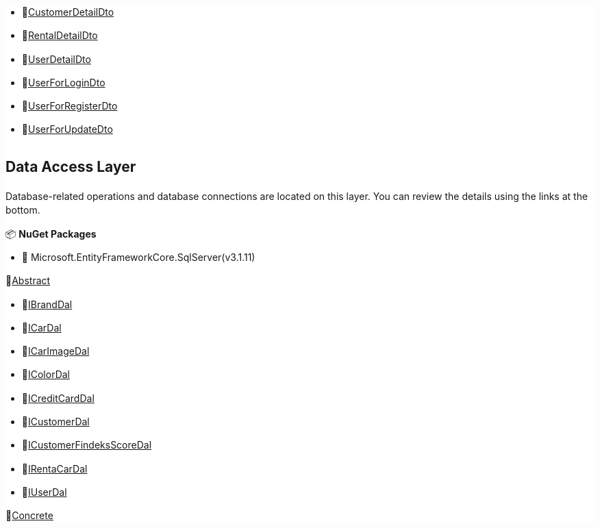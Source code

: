 - :page_facing_up:[CustomerDetailDto](https://github.com/hlmclgl/RentaCarProject/blob/master/Entities/DTO's/CustomerDetailDto.cs)

- :page_facing_up:[RentalDetailDto](https://github.com/hlmclgl/RentaCarProject/blob/master/Entities/DTO's/RentalDetailDto.cs)

- :page_facing_up:[UserDetailDto](https://github.com/hlmclgl/RentaCarProject/blob/master/Entities/DTO's/UserDetailDto.cs)

- :page_facing_up:[UserForLoginDto](https://github.com/hlmclgl/RentaCarProject/blob/master/Entities/DTO's/UserForLoginDto.cs)

- :page_facing_up:[UserForRegisterDto](https://github.com/hlmclgl/RentaCarProject/blob/master/Entities/DTO's/UserForRegisterDto.cs)

- :page_facing_up:[UserForUpdateDto](https://github.com/hlmclgl/RentaCarProject/blob/master/Entities/DTO's/UserForUpdateDto.cs)

## Data Access Layer ##

Database-related operations and database connections are located on this layer. You can review the details using the links at the bottom.

:package: **NuGet Packages** 

- :pushpin: Microsoft.EntityFrameworkCore.SqlServer(v3.1.11)

:open_file_folder:[Abstract](https://github.com/hlmclgl/RentaCarProject/tree/master/DataAccess/Abstract)

- :page_facing_up:[IBrandDal](https://github.com/hlmclgl/RentaCarProject/blob/master/DataAccess/Abstract/IBrandDal.cs)
  
- :page_facing_up:[ICarDal](https://github.com/hlmclgl/RentaCarProject/blob/master/DataAccess/Abstract/ICarDal.cs)

- :page_facing_up:[ICarImageDal](https://github.com/hlmclgl/RentaCarProject/blob/master/DataAccess/Abstract/ICarImageDal.cs)

- :page_facing_up:[IColorDal](https://github.com/hlmclgl/RentaCarProject/blob/master/DataAccess/Abstract/IColorDal.cs)

- :page_facing_up:[ICreditCardDal](https://github.com/hlmclgl/RentaCarProject/blob/master/DataAccess/Abstract/ICreditCardDal.cs)

- :page_facing_up:[ICustomerDal](https://github.com/hlmclgl/RentaCarProject/blob/master/DataAccess/Abstract/ICustomerDal.cs)

- :page_facing_up:[ICustomerFindeksScoreDal](https://github.com/hlmclgl/RentaCarProject/blob/master/DataAccess/Abstract/ICustomerFindeksScoreDal.cs)

- :page_facing_up:[IRentaCarDal](https://github.com/hlmclgl/RentaCarProject/blob/master/DataAccess/Abstract/IRentACarDal.cs)

- :page_facing_up:[IUserDal](https://github.com/hlmclgl/RentaCarProject/blob/master/DataAccess/Abstract/IUserDal.cs)

:open_file_folder:[Concrete](https://github.com/hlmclgl/RentaCarProject/tree/master/DataAccess/Concrete)
